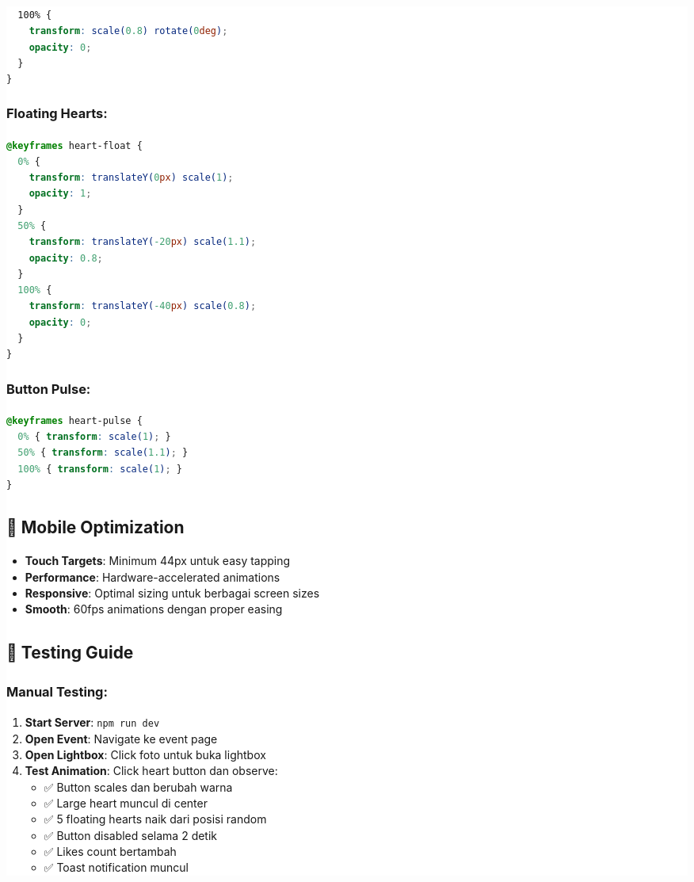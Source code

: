 ```css
  100% {
    transform: scale(0.8) rotate(0deg);
    opacity: 0;
  }
}
```

### **Floating Hearts:**
```css
@keyframes heart-float {
  0% {
    transform: translateY(0px) scale(1);
    opacity: 1;
  }
  50% {
    transform: translateY(-20px) scale(1.1);
    opacity: 0.8;
  }
  100% {
    transform: translateY(-40px) scale(0.8);
    opacity: 0;
  }
}
```

### **Button Pulse:**
```css
@keyframes heart-pulse {
  0% { transform: scale(1); }
  50% { transform: scale(1.1); }
  100% { transform: scale(1); }
}
```

## 📱 **Mobile Optimization**

- **Touch Targets**: Minimum 44px untuk easy tapping
- **Performance**: Hardware-accelerated animations
- **Responsive**: Optimal sizing untuk berbagai screen sizes
- **Smooth**: 60fps animations dengan proper easing

## 🧪 **Testing Guide**

### **Manual Testing:**
1. **Start Server**: `npm run dev`
2. **Open Event**: Navigate ke event page
3. **Open Lightbox**: Click foto untuk buka lightbox
4. **Test Animation**: Click heart button dan observe:
   - ✅ Button scales dan berubah warna
   - ✅ Large heart muncul di center
   - ✅ 5 floating hearts naik dari posisi random
   - ✅ Button disabled selama 2 detik
   - ✅ Likes count bertambah
   - ✅ Toast notification muncul
